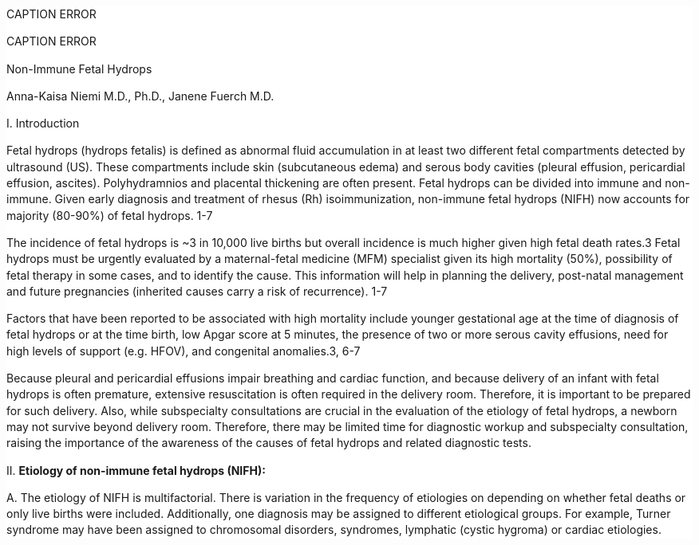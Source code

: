 <a id='e395de30-686f-4454-be8a-0e967be721e7'></a>

CAPTION ERROR

<a id='d034d126-91bf-4c59-adcc-d0de6802eb56'></a>

CAPTION ERROR

<a id='9225fd28-f6a6-4929-9e68-1383a7f64fa5'></a>

Non-Immune Fetal Hydrops

<a id='61a0ec80-375e-4747-ba3a-15d438c4e503'></a>

Anna-Kaisa Niemi M.D., Ph.D., Janene Fuerch M.D.

<a id='da8c4181-05dd-487a-8029-528eaa75a486'></a>

I. Introduction

Fetal hydrops (hydrops fetalis) is defined as abnormal fluid accumulation in at least two different fetal compartments detected by ultrasound (US). These compartments include skin (subcutaneous edema) and serous body cavities (pleural effusion, pericardial effusion, ascites). Polyhydramnios and placental thickening are often present. Fetal hydrops can be divided into immune and non-immune. Given early diagnosis and treatment of rhesus (Rh) isoimmunization, non-immune fetal hydrops (NIFH) now accounts for majority (80-90%) of fetal hydrops. 1-7

<a id='893049c1-60d4-4e4b-9ba9-15ca09e05aa9'></a>

The incidence of fetal hydrops is ~3 in 10,000 live births but overall incidence is much higher given high fetal death rates.3 Fetal hydrops must be urgently evaluated by a maternal-fetal medicine (MFM) specialist given its high mortality (50%), possibility of fetal therapy in some cases, and to identify the cause. This information will help in planning the delivery, post-natal management and future pregnancies (inherited causes carry a risk of recurrence). 1-7

<a id='15146914-75a1-41f8-8174-d4f103a9d98c'></a>

Factors that have been reported to be associated with high mortality include younger gestational age at the time of diagnosis of fetal hydrops or at the time birth, low Apgar score at 5 minutes, the presence of two or more serous cavity effusions, need for high levels of support (e.g. HFOV), and congenital anomalies.3, 6-7

<a id='1f7a8a6c-ce8f-4b72-a5ec-96b7844150fa'></a>

Because pleural and pericardial effusions impair breathing and cardiac function, and because delivery of an infant with fetal hydrops is often premature, extensive resuscitation is often required in the delivery room. Therefore, it is important to be prepared for such delivery. Also, while subspecialty consultations are crucial in the evaluation of the etiology of fetal hydrops, a newborn may not survive beyond delivery room. Therefore, there may be limited time for diagnostic workup and subspecialty consultation, raising the importance of the awareness of the causes of fetal hydrops and related diagnostic tests.

<a id='bdeb06f7-9d45-411d-8550-70c96efb7aff'></a>

II. **Etiology of non-immune fetal hydrops (NIFH):**

A. The etiology of NIFH is multifactorial. There is variation in the frequency of etiologies on depending on whether fetal deaths or only live births were included. Additionally, one diagnosis may be assigned to different etiological groups. For example, Turner syndrome may have been assigned to chromosomal disorders, syndromes, lymphatic (cystic hygroma) or cardiac etiologies.
